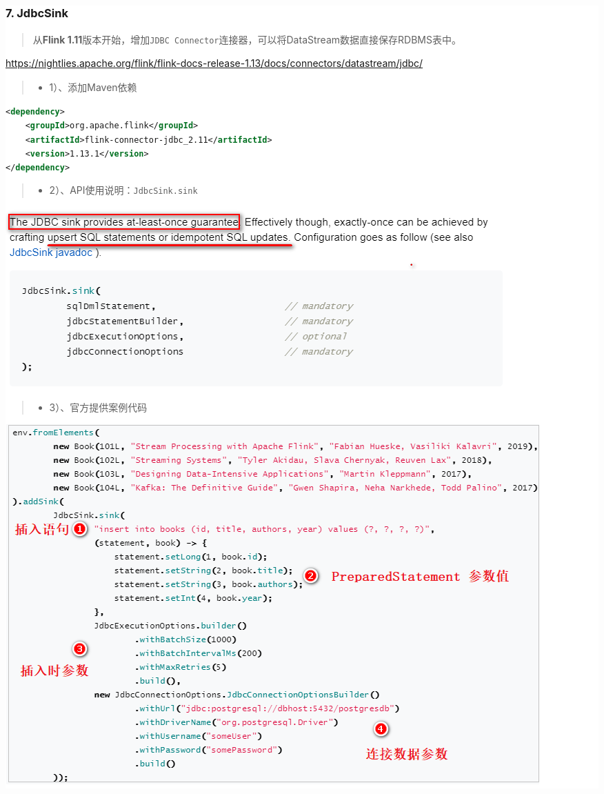 ### 7. JdbcSink

> 从**Flink 1.11**版本开始，增加`JDBC Connector`连接器，可以将DataStream数据直接保存RDBMS表中。

https://nightlies.apache.org/flink/flink-docs-release-1.13/docs/connectors/datastream/jdbc/

> - 1）、添加Maven依赖

```xml
<dependency>
    <groupId>org.apache.flink</groupId>
    <artifactId>flink-connector-jdbc_2.11</artifactId>
    <version>1.13.1</version>
</dependency>
```

> - 2）、API使用说明：`JdbcSink.sink`

![1633735363374](assets/1633735363374.png)

> - 3）、官方提供案例代码

![1633735622868](assets/1633735622868.png)
